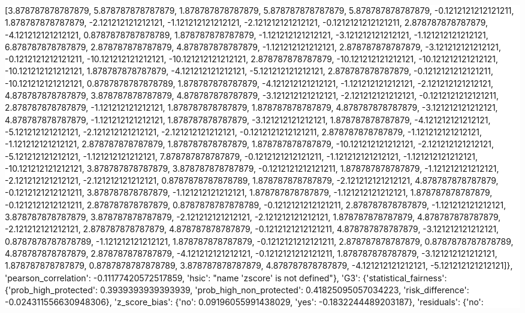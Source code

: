 [3.878787878787879, 5.878787878787879, 1.878787878787879, 5.878787878787879, 5.878787878787879, -0.1212121212121211, 1.878787878787879, -2.121212121212121, -1.121212121212121, -2.121212121212121, -0.1212121212121211, 2.878787878787879, -4.121212121212121, 0.8787878787878789, 1.878787878787879, -1.121212121212121, -3.121212121212121, -1.121212121212121, 6.878787878787879, 2.878787878787879, 4.878787878787879, -1.121212121212121, 2.878787878787879, -3.121212121212121, -0.1212121212121211, -10.121212121212121, -10.121212121212121, 2.878787878787879, -10.121212121212121, -10.121212121212121, -10.121212121212121, 1.878787878787879, -4.121212121212121, -5.121212121212121, 2.878787878787879, -0.1212121212121211, -10.121212121212121, 0.8787878787878789, 1.878787878787879, -4.121212121212121, -1.121212121212121, -2.121212121212121, 4.878787878787879, 3.878787878787879, 4.878787878787879, -3.121212121212121, -2.121212121212121, -0.1212121212121211, 2.878787878787879, -1.121212121212121, 1.878787878787879, 1.878787878787879, 4.878787878787879, -3.121212121212121, 4.878787878787879, -1.121212121212121, 1.878787878787879, -3.121212121212121, 1.878787878787879, -4.121212121212121, -5.121212121212121, -2.121212121212121, -2.121212121212121, -0.1212121212121211, 2.878787878787879, -1.121212121212121, -1.121212121212121, 2.878787878787879, 1.878787878787879, 1.878787878787879, -10.121212121212121, -2.121212121212121, -5.121212121212121, -1.121212121212121, 7.878787878787879, -0.1212121212121211, -1.121212121212121, -1.121212121212121, -10.121212121212121, 3.878787878787879, 3.878787878787879, -0.1212121212121211, 1.878787878787879, -1.121212121212121, -2.121212121212121, -2.121212121212121, 0.8787878787878789, 1.878787878787879, -2.121212121212121, 4.878787878787879, -0.1212121212121211, 3.878787878787879, -1.121212121212121, 1.878787878787879, -1.121212121212121, 1.878787878787879, -0.1212121212121211, 2.878787878787879, 0.8787878787878789, -0.1212121212121211, 2.878787878787879, -1.121212121212121, 3.878787878787879, 3.878787878787879, -2.121212121212121, -2.121212121212121, 1.878787878787879, 4.878787878787879, -2.121212121212121, 2.878787878787879, 4.878787878787879, -0.1212121212121211, 4.878787878787879, -3.121212121212121, 0.8787878787878789, -1.121212121212121, 1.878787878787879, -0.1212121212121211, 2.878787878787879, 0.8787878787878789, 4.878787878787879, 2.878787878787879, -4.121212121212121, -0.1212121212121211, 1.878787878787879, -3.121212121212121, 1.878787878787879, 0.8787878787878789, 3.878787878787879, 4.878787878787879, -4.121212121212121, -5.121212121212121]}, 'pearson_correlation': -0.11177420572517859, 'hsic': "name 'zscore' is not defined"}, 'G3': {'statistical_fairness': {'prob_high_protected': 0.3939393939393939, 'prob_high_non_protected': 0.41825095057034223, 'risk_difference': -0.024311556630948306}, 'z_score_bias': {'no': 0.09196055991438029, 'yes': -0.1832244489203187}, 'residuals': {'no':